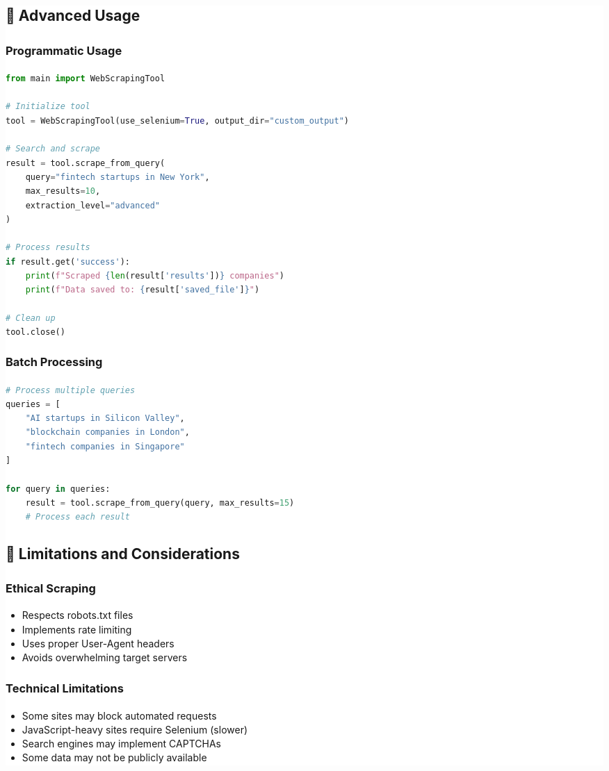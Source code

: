 ## 🔧 Advanced Usage

### Programmatic Usage
```python
from main import WebScrapingTool

# Initialize tool
tool = WebScrapingTool(use_selenium=True, output_dir="custom_output")

# Search and scrape
result = tool.scrape_from_query(
    query="fintech startups in New York",
    max_results=10,
    extraction_level="advanced"
)

# Process results
if result.get('success'):
    print(f"Scraped {len(result['results'])} companies")
    print(f"Data saved to: {result['saved_file']}")

# Clean up
tool.close()
```

### Batch Processing
```python
# Process multiple queries
queries = [
    "AI startups in Silicon Valley",
    "blockchain companies in London",
    "fintech companies in Singapore"
]

for query in queries:
    result = tool.scrape_from_query(query, max_results=15)
    # Process each result
```

## 🚫 Limitations and Considerations

### Ethical Scraping
- Respects robots.txt files
- Implements rate limiting
- Uses proper User-Agent headers
- Avoids overwhelming target servers

### Technical Limitations
- Some sites may block automated requests
- JavaScript-heavy sites require Selenium (slower)
- Search engines may implement CAPTCHAs
- Some data may not be publicly available
